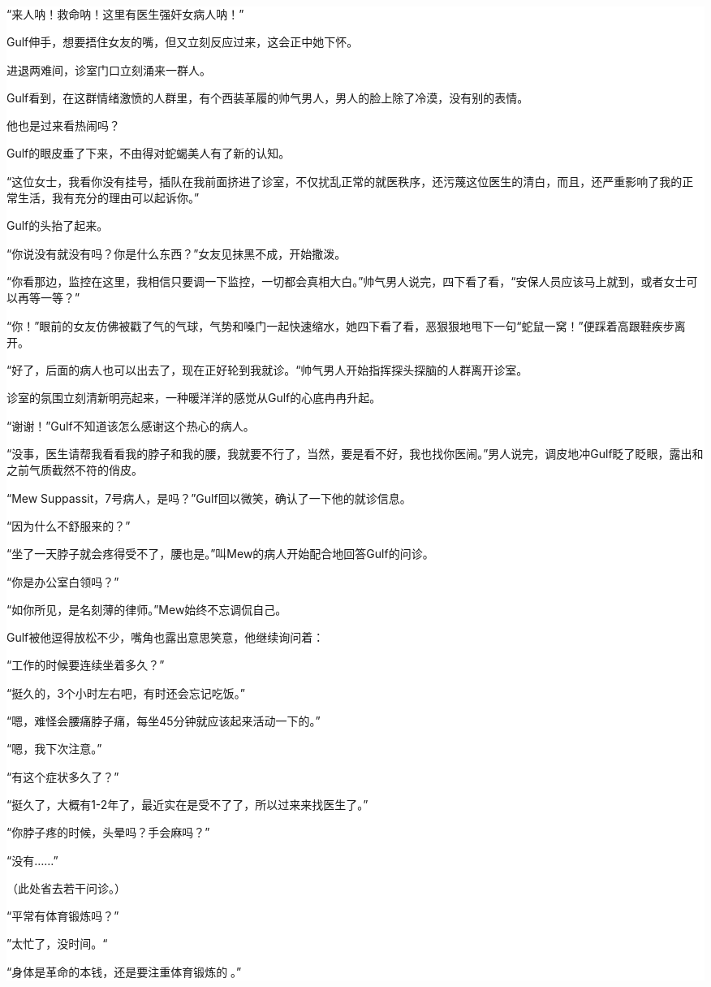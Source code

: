 “来人呐！救命呐！这里有医生强奸女病人呐！”

Gulf伸手，想要捂住女友的嘴，但又立刻反应过来，这会正中她下怀。

进退两难间，诊室门口立刻涌来一群人。

Gulf看到，在这群情绪激愤的人群里，有个西装革履的帅气男人，男人的脸上除了冷漠，没有别的表情。

他也是过来看热闹吗？

Gulf的眼皮垂了下来，不由得对蛇蝎美人有了新的认知。

“这位女士，我看你没有挂号，插队在我前面挤进了诊室，不仅扰乱正常的就医秩序，还污蔑这位医生的清白，而且，还严重影响了我的正常生活，我有充分的理由可以起诉你。”

Gulf的头抬了起来。

“你说没有就没有吗？你是什么东西？”女友见抹黑不成，开始撒泼。

“你看那边，监控在这里，我相信只要调一下监控，一切都会真相大白。”帅气男人说完，四下看了看，“安保人员应该马上就到，或者女士可以再等一等？”

“你！”眼前的女友仿佛被戳了气的气球，气势和嗓门一起快速缩水，她四下看了看，恶狠狠地甩下一句“蛇鼠一窝！”便踩着高跟鞋疾步离开。

“好了，后面的病人也可以出去了，现在正好轮到我就诊。“帅气男人开始指挥探头探脑的人群离开诊室。

诊室的氛围立刻清新明亮起来，一种暖洋洋的感觉从Gulf的心底冉冉升起。

“谢谢！”Gulf不知道该怎么感谢这个热心的病人。

“没事，医生请帮我看看我的脖子和我的腰，我就要不行了，当然，要是看不好，我也找你医闹。”男人说完，调皮地冲Gulf眨了眨眼，露出和之前气质截然不符的俏皮。

“Mew Suppassit，7号病人，是吗？”Gulf回以微笑，确认了一下他的就诊信息。

“因为什么不舒服来的？”

“坐了一天脖子就会疼得受不了，腰也是。”叫Mew的病人开始配合地回答Gulf的问诊。

“你是办公室白领吗？”

“如你所见，是名刻薄的律师。”Mew始终不忘调侃自己。

Gulf被他逗得放松不少，嘴角也露出意思笑意，他继续询问着：

“工作的时候要连续坐着多久？”

“挺久的，3个小时左右吧，有时还会忘记吃饭。”

“嗯，难怪会腰痛脖子痛，每坐45分钟就应该起来活动一下的。”

“嗯，我下次注意。”

“有这个症状多久了？”

“挺久了，大概有1-2年了，最近实在是受不了了，所以过来来找医生了。”

“你脖子疼的时候，头晕吗？手会麻吗？”

“没有……”

（此处省去若干问诊。）

“平常有体育锻炼吗？”

”太忙了，没时间。“

“身体是革命的本钱，还是要注重体育锻炼的 。”
